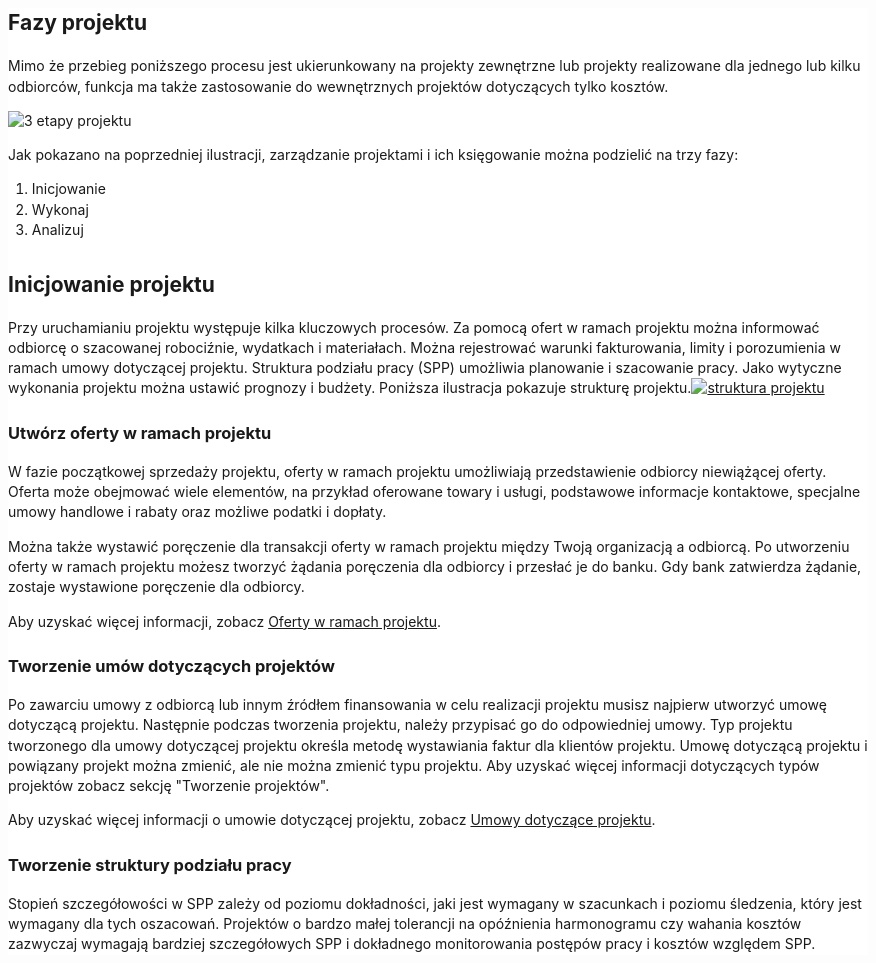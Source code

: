 ## <a name="project-phases"></a>Fazy projektu
Mimo że przebieg poniższego procesu jest ukierunkowany na projekty zewnętrzne lub projekty realizowane dla jednego lub kilku odbiorców, funkcja ma także zastosowanie do wewnętrznych projektów dotyczących tylko kosztów. 

![3 etapy projektu](./media/3-stages-of-a-project.png) 

Jak pokazano na poprzedniej ilustracji, zarządzanie projektami i ich księgowanie można podzielić na trzy fazy:

1.  Inicjowanie
2.  Wykonaj
3.  Analizuj

## <a name="initiate-the-project"></a>Inicjowanie projektu
Przy uruchamianiu projektu występuje kilka kluczowych procesów. Za pomocą ofert w ramach projektu można informować odbiorcę o szacowanej robociźnie, wydatkach i materiałach. Można rejestrować warunki fakturowania, limity i porozumienia w ramach umowy dotyczącej projektu. Struktura podziału pracy (SPP) umożliwia planowanie i szacowanie pracy. Jako wytyczne wykonania projektu można ustawić prognozy i budżety. Poniższa ilustracja pokazuje strukturę projektu.[![struktura projektu](./media/project-structure1.jpg)](./media/project-structure1.jpg)  

### <a name="create-project-quotations"></a>Utwórz oferty w ramach projektu

W fazie początkowej sprzedaży projektu, oferty w ramach projektu umożliwiają przedstawienie odbiorcy niewiążącej oferty. Oferta może obejmować wiele elementów, na przykład oferowane towary i usługi, podstawowe informacje kontaktowe, specjalne umowy handlowe i rabaty oraz możliwe podatki i dopłaty.

Można także wystawić poręczenie dla transakcji oferty w ramach projektu między Twoją organizacją a odbiorcą. Po utworzeniu oferty w ramach projektu możesz tworzyć żądania poręczenia dla odbiorcy i przesłać je do banku. Gdy bank zatwierdza żądanie, zostaje wystawione poręczenie dla odbiorcy. 

Aby uzyskać więcej informacji, zobacz [Oferty w ramach projektu](project-quotations.md).

### <a name="create-project-contracts"></a>Tworzenie umów dotyczących projektów

Po zawarciu umowy z odbiorcą lub innym źródłem finansowania w celu realizacji projektu musisz najpierw utworzyć umowę dotyczącą projektu. Następnie podczas tworzenia projektu, należy przypisać go do odpowiedniej umowy. Typ projektu tworzonego dla umowy dotyczącej projektu określa metodę wystawiania faktur dla klientów projektu. Umowę dotyczącą projektu i powiązany projekt można zmienić, ale nie można zmienić typu projektu. Aby uzyskać więcej informacji dotyczących typów projektów zobacz sekcję "Tworzenie projektów".

Aby uzyskać więcej informacji o umowie dotyczącej projektu, zobacz [Umowy dotyczące projektu](project-contracts.md).

### <a name="create-work-breakdown-structures"></a>Tworzenie struktury podziału pracy

Stopień szczegółowości w SPP zależy od poziomu dokładności, jaki jest wymagany w szacunkach i poziomu śledzenia, który jest wymagany dla tych oszacowań. Projektów o bardzo małej tolerancji na opóźnienia harmonogramu czy wahania kosztów zazwyczaj wymagają bardziej szczegółowych SPP i dokładnego monitorowania postępów pracy i kosztów względem SPP. 
